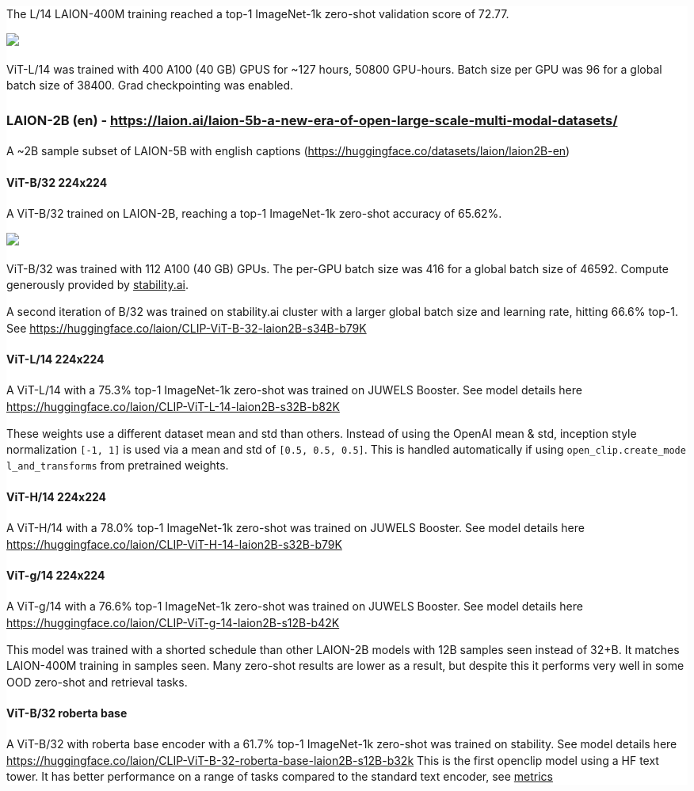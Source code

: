 The L/14 LAION-400M training reached a top-1 ImageNet-1k zero-shot validation score of 72.77.

<img src="https://raw.githubusercontent.com/mlfoundations/open_clip/main/docs/laion_clip_zeroshot_l14.png" width="700">

ViT-L/14 was trained with 400 A100 (40 GB) GPUS for ~127 hours, 50800 GPU-hours. Batch size per GPU was 96 for a global batch size of 38400. Grad checkpointing was enabled.

### LAION-2B (en) - https://laion.ai/laion-5b-a-new-era-of-open-large-scale-multi-modal-datasets/

A ~2B sample subset of LAION-5B with english captions (https://huggingface.co/datasets/laion/laion2B-en)

#### ViT-B/32 224x224
A ViT-B/32 trained on LAION-2B, reaching a top-1 ImageNet-1k zero-shot accuracy of 65.62%.

<img src="https://raw.githubusercontent.com/mlfoundations/open_clip/main/docs/laion2b_clip_zeroshot_b32.png" width="700">

ViT-B/32 was trained with 112 A100 (40 GB) GPUs. The per-GPU batch size was 416 for a global batch size of 46592. Compute generously provided by [stability.ai](https://stability.ai/).

A second iteration of B/32 was trained on stability.ai cluster with a larger global batch size and learning rate, hitting 66.6% top-1. See https://huggingface.co/laion/CLIP-ViT-B-32-laion2B-s34B-b79K

#### ViT-L/14 224x224

A ViT-L/14 with a 75.3% top-1 ImageNet-1k zero-shot was trained on JUWELS Booster. See model details here https://huggingface.co/laion/CLIP-ViT-L-14-laion2B-s32B-b82K

These weights use a different dataset mean and std than others. Instead of using the OpenAI mean & std, inception style normalization `[-1, 1]` is used via a mean and std of `[0.5, 0.5, 0.5]`. This is handled automatically if using `open_clip.create_model_and_transforms` from pretrained weights.

#### ViT-H/14 224x224

A ViT-H/14 with a 78.0% top-1 ImageNet-1k zero-shot was trained on JUWELS Booster. See model details here https://huggingface.co/laion/CLIP-ViT-H-14-laion2B-s32B-b79K

#### ViT-g/14 224x224

A ViT-g/14 with a 76.6% top-1 ImageNet-1k zero-shot was trained on JUWELS Booster. See model details here https://huggingface.co/laion/CLIP-ViT-g-14-laion2B-s12B-b42K

This model was trained with a shorted schedule than other LAION-2B models with 12B samples seen instead of 32+B. It matches LAION-400M training in samples seen. Many zero-shot results are lower as a result, but despite this it performs very well in some OOD zero-shot and retrieval tasks.


#### ViT-B/32 roberta base

A ViT-B/32 with roberta base encoder with a 61.7% top-1 ImageNet-1k zero-shot was trained on stability. See model details here https://huggingface.co/laion/CLIP-ViT-B-32-roberta-base-laion2B-s12B-b32k
This is the first openclip model using a HF text tower. It has better performance on a range of tasks compared to the standard text encoder, see [metrics](https://huggingface.co/laion/CLIP-ViT-B-32-roberta-base-laion2B-s12B-b32k/blob/main/unknown.png)

